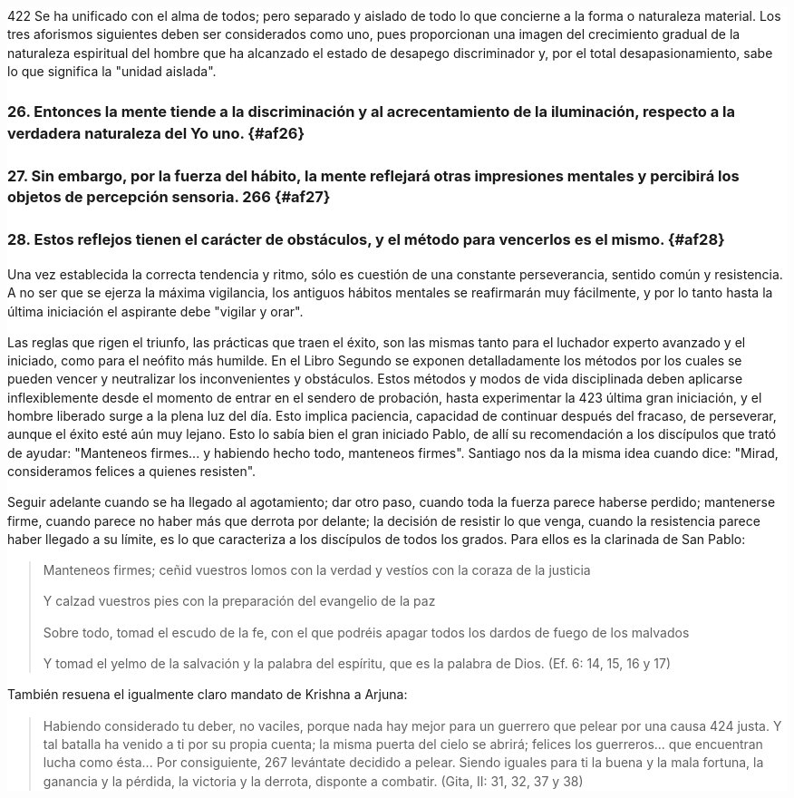 <p>
<pin lang="en">422</pin> Se ha unificado con el alma de todos; pero separado y aislado de todo lo que concierne a la forma o naturaleza material. Los tres aforismos siguientes deben ser considerados como uno, pues proporcionan una imagen del crecimiento gradual de la naturaleza espiritual del hombre que ha alcanzado el estado de desapego discriminador y, por el total desapasionamiento, sabe lo que significa la "unidad aislada".
</p>

### 26. Entonces la mente tiende a la discriminación y al acrecentamiento de la iluminación, respecto a la verdadera naturaleza del Yo uno. {#af26}

### 27. Sin embargo, por la fuerza del hábito, la mente reflejará otras impresiones mentales y percibirá los objetos de percepción sensoria. <pin lang="es">266</pin> {#af27}

### 28. Estos reflejos tienen el carácter de obstáculos, y el método para vencerlos es el mismo. {#af28}

Una vez establecida la correcta tendencia y ritmo, sólo es cuestión de una constante perseverancia, sentido común y resistencia. A no ser que se ejerza la máxima vigilancia, los antiguos hábitos mentales se reafirmarán muy fácilmente, y por lo tanto hasta la última iniciación el aspirante debe "vigilar y orar".

Las reglas que rigen el triunfo, las prácticas que traen el éxito, son las mismas tanto para el luchador experto avanzado y el iniciado, como para el neófito más humilde. En el Libro Segundo se exponen detalladamente los métodos por los cuales se pueden vencer y neutralizar los inconvenientes y obstáculos. Estos métodos y modos de vida disciplinada deben aplicarse inflexiblemente desde el momento de entrar en el sendero de probación, hasta experimentar la <pin lang="en">423</pin> última gran iniciación, y el hombre liberado surge a la plena luz del día. Esto implica paciencia, capacidad de continuar después del fracaso, de perseverar, aunque el éxito esté aún muy lejano. Esto lo sabía bien el gran iniciado Pablo, de allí su recomendación a los discípulos que trató de ayudar: "Manteneos firmes... y habiendo hecho todo, manteneos firmes". Santiago nos da la misma idea cuando dice: "Mirad, consideramos felices a quienes resisten".

Seguir adelante cuando se ha llegado al agotamiento; dar otro paso, cuando toda la fuerza parece haberse perdido; mantenerse firme, cuando parece no haber más que derrota por delante; la decisión de resistir lo que venga, cuando la resistencia parece haber llegado a su límite, es lo que caracteriza a los discípulos de todos los grados. Para ellos es la clarinada de San Pablo:

> Manteneos firmes; ceñid vuestros lomos con la verdad y vestíos con la coraza de la justicia
>
> Y calzad vuestros pies con la preparación del evangelio de la paz
>
> Sobre todo, tomad el escudo de la fe, con el que podréis apagar todos los dardos de fuego de los malvados
>
> Y tomad el yelmo de la salvación y la palabra del espíritu, que es la palabra de Dios. (Ef. 6: 14, 15, 16 y 17)

También resuena el igualmente claro mandato de Krishna a Arjuna:

> Habiendo considerado tu deber, no vaciles, porque nada hay mejor para un guerrero que pelear por una causa <pin lang="en">424</pin> justa. Y tal batalla ha venido a ti por su propia cuenta; la misma puerta del cielo se abrirá; felices los guerreros... que encuentran lucha como ésta... Por consiguiente, <pin lang="es">267</pin> levántate decidido a pelear. Siendo iguales para ti la buena y la mala fortuna, la ganancia y la pérdida, la victoria y la derrota, disponte a combatir. (Gita, II: 31, 32, 37 y 38)
